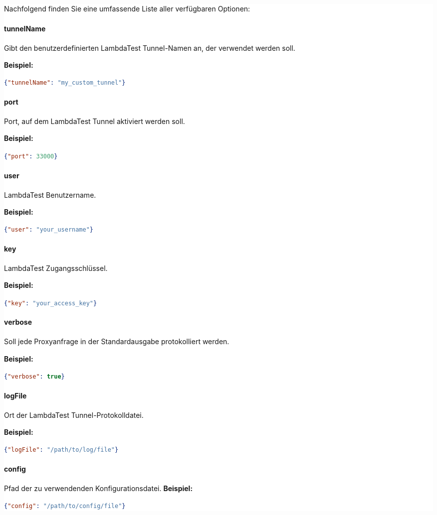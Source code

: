 Nachfolgend finden Sie eine umfassende Liste aller verfügbaren Optionen:

#### tunnelName
Gibt den benutzerdefinierten LambdaTest Tunnel-Namen an, der verwendet werden soll.

**Beispiel:**
```json
{"tunnelName": "my_custom_tunnel"}
```

#### port
Port, auf dem LambdaTest Tunnel aktiviert werden soll.

**Beispiel:**
```json
{"port": 33000}
```
#### user
LambdaTest Benutzername.

**Beispiel:**
```json
{"user": "your_username"}
```

#### key
LambdaTest Zugangsschlüssel.

**Beispiel:**
```json
{"key": "your_access_key"}
```

#### verbose
Soll jede Proxyanfrage in der Standardausgabe protokolliert werden.

**Beispiel:**
```json
{"verbose": true}
```

#### logFile
Ort der LambdaTest Tunnel-Protokolldatei.

**Beispiel:**
```json
{"logFile": "/path/to/log/file"}
```

#### config

Pfad der zu verwendenden Konfigurationsdatei.
**Beispiel:**
```json
{"config": "/path/to/config/file"}
```
